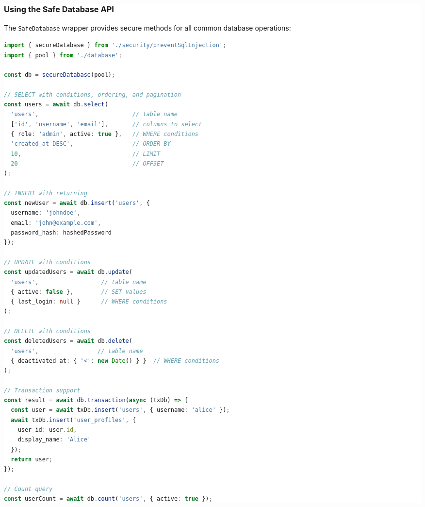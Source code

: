### Using the Safe Database API

The `SafeDatabase` wrapper provides secure methods for all common database operations:

```typescript
import { secureDatabase } from './security/preventSqlInjection';
import { pool } from './database';

const db = secureDatabase(pool);

// SELECT with conditions, ordering, and pagination
const users = await db.select(
  'users',                           // table name
  ['id', 'username', 'email'],       // columns to select
  { role: 'admin', active: true },   // WHERE conditions
  'created_at DESC',                 // ORDER BY
  10,                                // LIMIT
  20                                 // OFFSET
);

// INSERT with returning
const newUser = await db.insert('users', {
  username: 'johndoe',
  email: 'john@example.com',
  password_hash: hashedPassword
});

// UPDATE with conditions
const updatedUsers = await db.update(
  'users',                  // table name
  { active: false },        // SET values
  { last_login: null }      // WHERE conditions
);

// DELETE with conditions
const deletedUsers = await db.delete(
  'users',                 // table name
  { deactivated_at: { '<': new Date() } }  // WHERE conditions
);

// Transaction support
const result = await db.transaction(async (txDb) => {
  const user = await txDb.insert('users', { username: 'alice' });
  await txDb.insert('user_profiles', { 
    user_id: user.id, 
    display_name: 'Alice' 
  });
  return user;
});

// Count query
const userCount = await db.count('users', { active: true });
```
